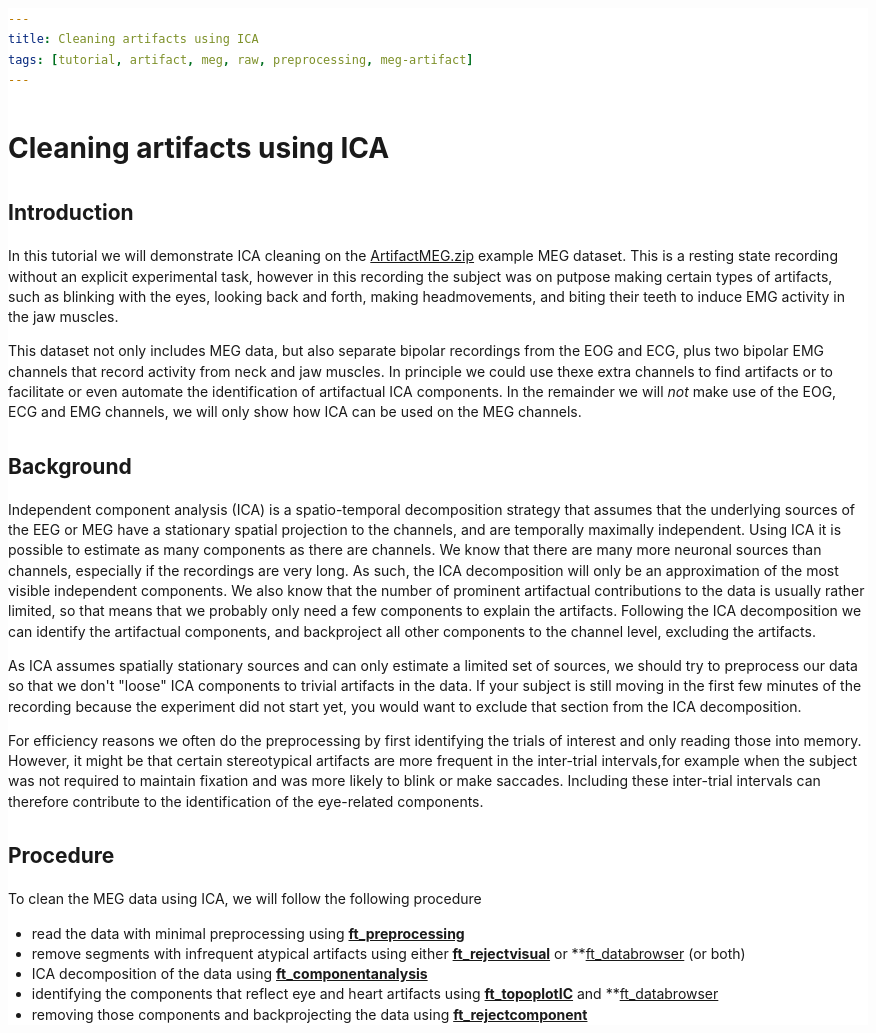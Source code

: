 ```yaml
---
title: Cleaning artifacts using ICA
tags: [tutorial, artifact, meg, raw, preprocessing, meg-artifact]
---
```


# Cleaning artifacts using ICA

## Introduction

In this tutorial we will demonstrate ICA cleaning on the [ArtifactMEG.zip](https://download.fieldtriptoolbox.org/tutorial/ArtifactMEG.zip) example MEG dataset. This is a resting state recording without an explicit experimental task, however in this recording the subject was on putpose making certain types of artifacts, such as blinking with the eyes, looking back and forth, making headmovements, and biting their teeth to induce EMG activity in the jaw muscles.

This dataset not only includes MEG data, but also separate bipolar recordings from the EOG and ECG, plus two bipolar EMG channels that record activity from neck and jaw muscles. In principle we could use thexe extra channels to find artifacts or to facilitate or even automate the identification of artifactual ICA components. In the remainder we will _not_ make use of the EOG, ECG and EMG channels, we will only show how ICA can be used on the MEG channels.

## Background

Independent component analysis (ICA) is a spatio-temporal decomposition strategy that assumes that the underlying sources of the EEG or MEG have a stationary spatial projection to the channels, and are temporally maximally independent. Using ICA it is possible to estimate as many components as there are channels. We know that there are many more neuronal sources than channels, especially if the recordings are very long. As such, the ICA decomposition will only be an approximation of the most visible independent components. We also know that the number of prominent artifactual contributions to the data is usually rather limited, so that means that we probably only need a few components to explain the artifacts. Following the ICA decomposition we can identify the artifactual components, and backproject all other components to the channel level, excluding the artifacts.

As ICA assumes spatially stationary sources and can only estimate a limited set of sources, we should try to preprocess our data so that we don't "loose" ICA components to trivial artifacts in the data. If your subject is still moving in the first few minutes of the recording because the experiment did not start yet, you would want to exclude that section from the ICA decomposition.

For efficiency reasons we often do the preprocessing by first identifying the trials of interest and only reading those into memory. However, it might be that certain stereotypical artifacts are more frequent in the inter-trial intervals,for example when the subject was not required to maintain fixation and was more likely to blink or make saccades. Including these inter-trial intervals can therefore contribute to the identification of the eye-related components.

## Procedure

To clean the MEG data using ICA, we will follow the following procedure

-   read the data with minimal preprocessing using **[ft_preprocessing](/reference/ft_preprocessing)**
-   remove segments with infrequent atypical artifacts using either **[ft_rejectvisual](/reference/ft_rejectvisual)** or **[ft_databrowser](/reference/ft_databrowser) (or both)
-   ICA decomposition of the data using **[ft_componentanalysis](/reference/ft_componentanalysis)**
-   identifying the components that reflect eye and heart artifacts using **[ft_topoplotIC](/reference/ft_topoplotIC)** and **[ft_databrowser](/reference/ft_databrowser)
-   removing those components and backprojecting the data using **[ft_rejectcomponent](/reference/ft_rejectcomponent)**
